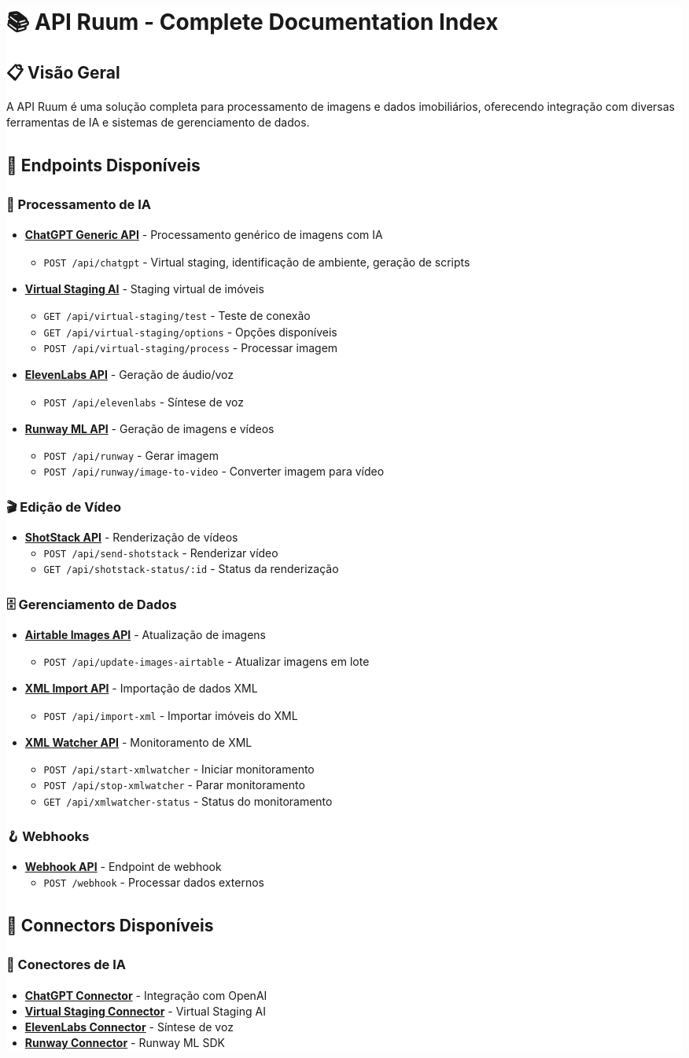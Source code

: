 # 📚 API Ruum - Complete Documentation Index

## 📋 **Visão Geral**

A API Ruum é uma solução completa para processamento de imagens e dados imobiliários, oferecendo integração com diversas ferramentas de IA e sistemas de gerenciamento de dados.

## 🚀 **Endpoints Disponíveis**

### **🤖 Processamento de IA**
- **[ChatGPT Generic API](./CHATGPT_GENERIC_API.md)** - Processamento genérico de imagens com IA
  - `POST /api/chatgpt` - Virtual staging, identificação de ambiente, geração de scripts
  
- **[Virtual Staging AI](./VIRTUAL_STAGING_API.md)** - Staging virtual de imóveis
  - `GET /api/virtual-staging/test` - Teste de conexão
  - `GET /api/virtual-staging/options` - Opções disponíveis
  - `POST /api/virtual-staging/process` - Processar imagem
  
- **[ElevenLabs API](./ELEVENLABS_ISSUE.md)** - Geração de áudio/voz
  - `POST /api/elevenlabs` - Síntese de voz
  
- **[Runway ML API](./RUNWAY_API.md)** - Geração de imagens e vídeos
  - `POST /api/runway` - Gerar imagem
  - `POST /api/runway/image-to-video` - Converter imagem para vídeo

### **🎬 Edição de Vídeo**
- **[ShotStack API](./SHOTSTACK_API.md)** - Renderização de vídeos
  - `POST /api/send-shotstack` - Renderizar vídeo
  - `GET /api/shotstack-status/:id` - Status da renderização

### **🗄️ Gerenciamento de Dados**
- **[Airtable Images API](./AIRTABLE_IMAGES_API.md)** - Atualização de imagens
  - `POST /api/update-images-airtable` - Atualizar imagens em lote
  
- **[XML Import API](./XML_IMPORT_API.md)** - Importação de dados XML
  - `POST /api/import-xml` - Importar imóveis do XML
  
- **[XML Watcher API](./XML_WATCHER_API.md)** - Monitoramento de XML
  - `POST /api/start-xmlwatcher` - Iniciar monitoramento
  - `POST /api/stop-xmlwatcher` - Parar monitoramento
  - `GET /api/xmlwatcher-status` - Status do monitoramento

### **🪝 Webhooks**
- **[Webhook API](./WEBHOOK_API.md)** - Endpoint de webhook
  - `POST /webhook` - Processar dados externos

## 🔧 **Connectors Disponíveis**

### **🤖 Conectores de IA**
- **[ChatGPT Connector](./src/connectors/chatgpt.js)** - Integração com OpenAI
- **[Virtual Staging Connector](./src/connectors/virtualStaging.js)** - Virtual Staging AI
- **[ElevenLabs Connector](./src/connectors/elevenlabs.js)** - Síntese de voz
- **[Runway Connector](./RUNWAY_CONNECTOR.md)** - Runway ML SDK
